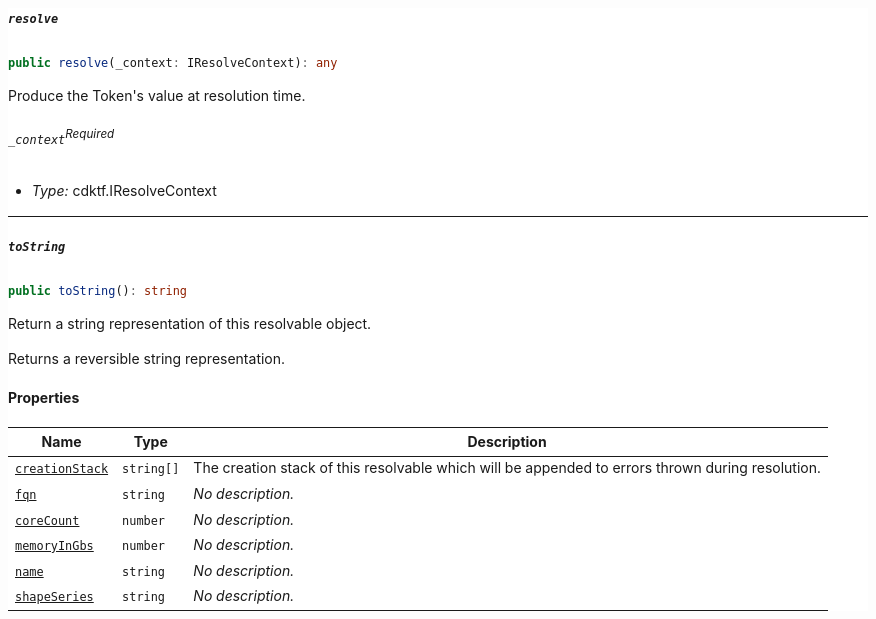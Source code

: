 
##### `resolve` <a name="resolve" id="rhizo-co-terraform-provider-oci.dataOciDatascienceModelDeploymentShapes.DataOciDatascienceModelDeploymentShapesModelDeploymentShapesOutputReference.resolve"></a>

```typescript
public resolve(_context: IResolveContext): any
```

Produce the Token's value at resolution time.

###### `_context`<sup>Required</sup> <a name="_context" id="rhizo-co-terraform-provider-oci.dataOciDatascienceModelDeploymentShapes.DataOciDatascienceModelDeploymentShapesModelDeploymentShapesOutputReference.resolve.parameter._context"></a>

- *Type:* cdktf.IResolveContext

---

##### `toString` <a name="toString" id="rhizo-co-terraform-provider-oci.dataOciDatascienceModelDeploymentShapes.DataOciDatascienceModelDeploymentShapesModelDeploymentShapesOutputReference.toString"></a>

```typescript
public toString(): string
```

Return a string representation of this resolvable object.

Returns a reversible string representation.


#### Properties <a name="Properties" id="Properties"></a>

| **Name** | **Type** | **Description** |
| --- | --- | --- |
| <code><a href="#rhizo-co-terraform-provider-oci.dataOciDatascienceModelDeploymentShapes.DataOciDatascienceModelDeploymentShapesModelDeploymentShapesOutputReference.property.creationStack">creationStack</a></code> | <code>string[]</code> | The creation stack of this resolvable which will be appended to errors thrown during resolution. |
| <code><a href="#rhizo-co-terraform-provider-oci.dataOciDatascienceModelDeploymentShapes.DataOciDatascienceModelDeploymentShapesModelDeploymentShapesOutputReference.property.fqn">fqn</a></code> | <code>string</code> | *No description.* |
| <code><a href="#rhizo-co-terraform-provider-oci.dataOciDatascienceModelDeploymentShapes.DataOciDatascienceModelDeploymentShapesModelDeploymentShapesOutputReference.property.coreCount">coreCount</a></code> | <code>number</code> | *No description.* |
| <code><a href="#rhizo-co-terraform-provider-oci.dataOciDatascienceModelDeploymentShapes.DataOciDatascienceModelDeploymentShapesModelDeploymentShapesOutputReference.property.memoryInGbs">memoryInGbs</a></code> | <code>number</code> | *No description.* |
| <code><a href="#rhizo-co-terraform-provider-oci.dataOciDatascienceModelDeploymentShapes.DataOciDatascienceModelDeploymentShapesModelDeploymentShapesOutputReference.property.name">name</a></code> | <code>string</code> | *No description.* |
| <code><a href="#rhizo-co-terraform-provider-oci.dataOciDatascienceModelDeploymentShapes.DataOciDatascienceModelDeploymentShapesModelDeploymentShapesOutputReference.property.shapeSeries">shapeSeries</a></code> | <code>string</code> | *No description.* |
